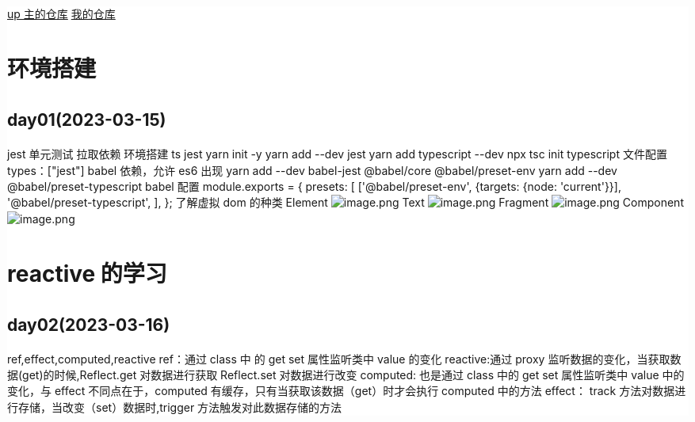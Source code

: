 
[up 主的仓库](https://github.com/leaon4/mini-vue)
[我的仓库](https://github.com/Liboq/lbq-mini-vue)

# 环境搭建

## day01(2023-03-15)

jest 单元测试
拉取依赖 环境搭建 ts jest
yarn init -y
yarn add --dev jest
yarn add typescript --dev
npx tsc init
typescript 文件配置
types：["jest"]
babel 依赖，允许 es6 出现
yarn add --dev babel-jest @babel/core @babel/preset-env
yarn add --dev @babel/preset-typescript
babel 配置
module.exports = {
presets: [
['@babel/preset-env', {targets: {node: 'current'}}],
'@babel/preset-typescript',
],
};
了解虚拟 dom 的种类
Element
![image.png](https://cdn.nlark.com/yuque/0/2023/png/32577971/1679390415978-3ac4f325-e285-4696-ac88-e4d3b1d95a6d.png#averageHue=%23d8fdfc&clientId=u7545749e-f074-4&from=paste&height=222&id=u90409902&name=image.png&originHeight=222&originWidth=1121&originalType=binary&ratio=1&rotation=0&showTitle=false&size=25841&status=done&style=none&taskId=u16f8e387-99f2-4b8e-9530-040f774e585&title=&width=1121)
Text
![image.png](https://cdn.nlark.com/yuque/0/2023/png/32577971/1679390446368-e8c65c0a-717a-4837-be22-b8893ac92fad.png#averageHue=%23cef1ce&clientId=u7545749e-f074-4&from=paste&height=244&id=u2259714b&name=image.png&originHeight=244&originWidth=1107&originalType=binary&ratio=1&rotation=0&showTitle=false&size=22053&status=done&style=none&taskId=ubbc1e196-8d0e-46d8-8ee7-378bb1052b7&title=&width=1107)
Fragment
![image.png](https://cdn.nlark.com/yuque/0/2023/png/32577971/1679390463525-7a9db1e2-39cd-46c5-be18-55239bd3f31d.png#averageHue=%23c3e9c8&clientId=u7545749e-f074-4&from=paste&height=235&id=ua7e9e59f&name=image.png&originHeight=235&originWidth=1099&originalType=binary&ratio=1&rotation=0&showTitle=false&size=25890&status=done&style=none&taskId=u7383b61a-c27a-4d75-83e3-c9ce6f939b5&title=&width=1099)
Component
![image.png](https://cdn.nlark.com/yuque/0/2023/png/32577971/1679390502762-25bba03c-0d39-4f39-ade7-767468d6addf.png#averageHue=%23f3f5f8&clientId=u7545749e-f074-4&from=paste&height=489&id=udf52e333&name=image.png&originHeight=489&originWidth=1032&originalType=binary&ratio=1&rotation=0&showTitle=false&size=48273&status=done&style=none&taskId=u8cf44675-84de-4f67-8366-c1cf1b1ae9a&title=&width=1032)

# reactive 的学习

## day02(2023-03-16)

ref,effect,computed,reactive
ref：通过 class 中 的 get set 属性监听类中 value 的变化
reactive:通过 proxy 监听数据的变化，当获取数据(get)的时候,Reflect.get 对数据进行获取
Reflect.set 对数据进行改变
computed: 也是通过 class 中的 get set 属性监听类中 value 中的变化，与 effect 不同点在于，computed 有缓存，只有当获取该数据（get）时才会执行 computed 中的方法
effect： track 方法对数据进行存储，当改变（set）数据时,trigger 方法触发对此数据存储的方法
